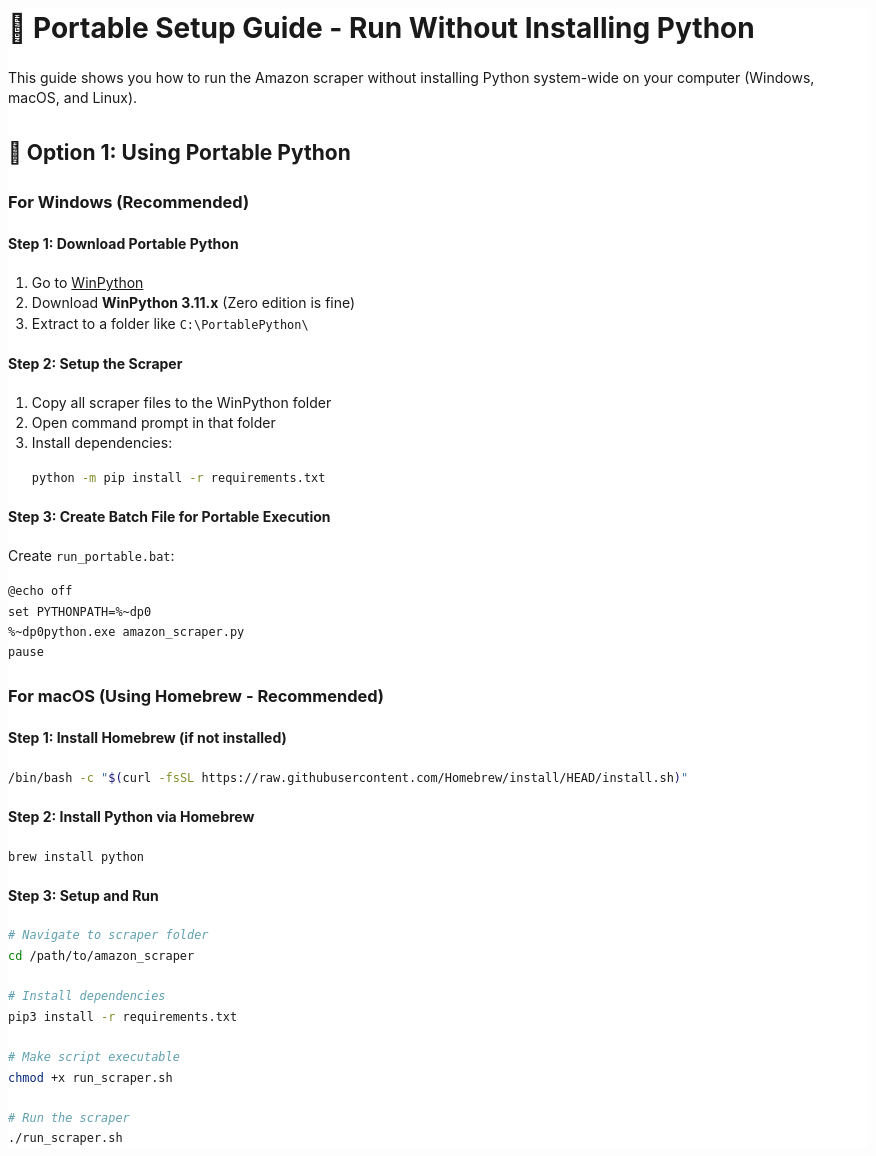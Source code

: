 # 🚀 Portable Setup Guide - Run Without Installing Python

This guide shows you how to run the Amazon scraper without installing Python system-wide on your computer (Windows, macOS, and Linux).

## 🎯 Option 1: Using Portable Python

### For Windows (Recommended)

#### Step 1: Download Portable Python
1. Go to [WinPython](https://winpython.github.io/) 
2. Download **WinPython 3.11.x** (Zero edition is fine)
3. Extract to a folder like `C:\PortablePython\`

#### Step 2: Setup the Scraper
1. Copy all scraper files to the WinPython folder
2. Open command prompt in that folder
3. Install dependencies:
   ```bash
   python -m pip install -r requirements.txt
   ```

#### Step 3: Create Batch File for Portable Execution
Create `run_portable.bat`:
```batch
@echo off
set PYTHONPATH=%~dp0
%~dp0python.exe amazon_scraper.py
pause
```

### For macOS (Using Homebrew - Recommended)

#### Step 1: Install Homebrew (if not installed)
```bash
/bin/bash -c "$(curl -fsSL https://raw.githubusercontent.com/Homebrew/install/HEAD/install.sh)"
```

#### Step 2: Install Python via Homebrew
```bash
brew install python
```

#### Step 3: Setup and Run
```bash
# Navigate to scraper folder
cd /path/to/amazon_scraper

# Install dependencies
pip3 install -r requirements.txt

# Make script executable
chmod +x run_scraper.sh

# Run the scraper
./run_scraper.sh
```
